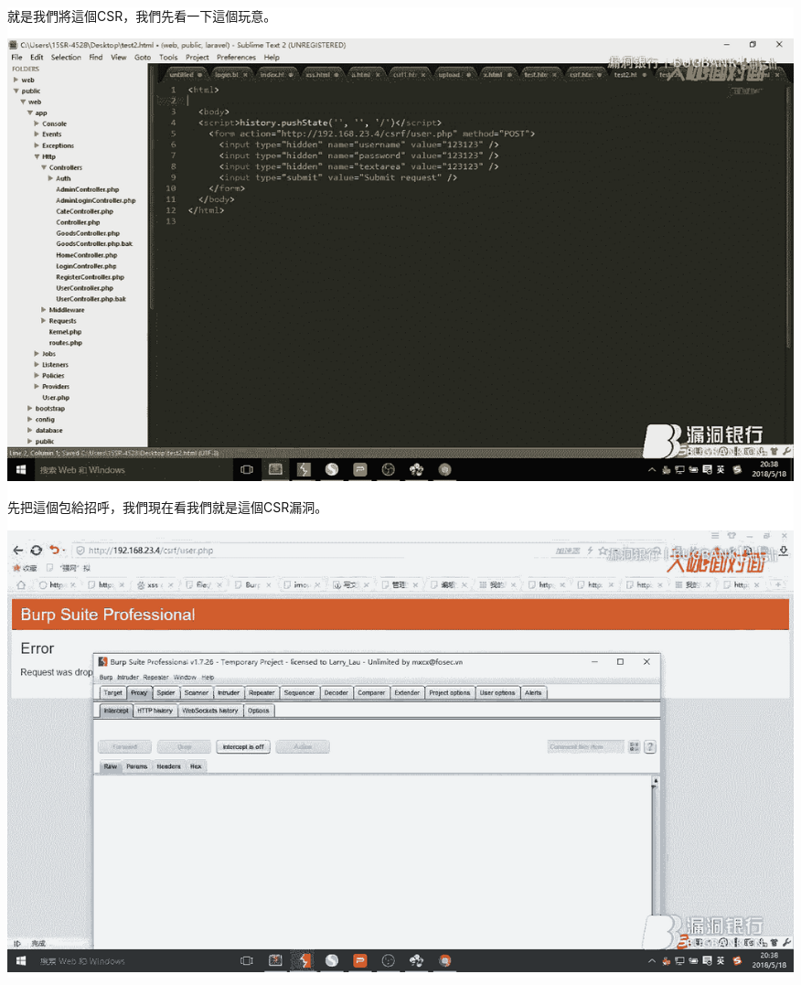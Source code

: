 就是我們將這個CSR，我們先看一下這個玩意。

![](img/7137fc91cc91db1244bc898ca9d827f9_76.png)

先把這個包給招呼，我們現在看我們就是這個CSR漏洞。

![](img/7137fc91cc91db1244bc898ca9d827f9_78.png)

